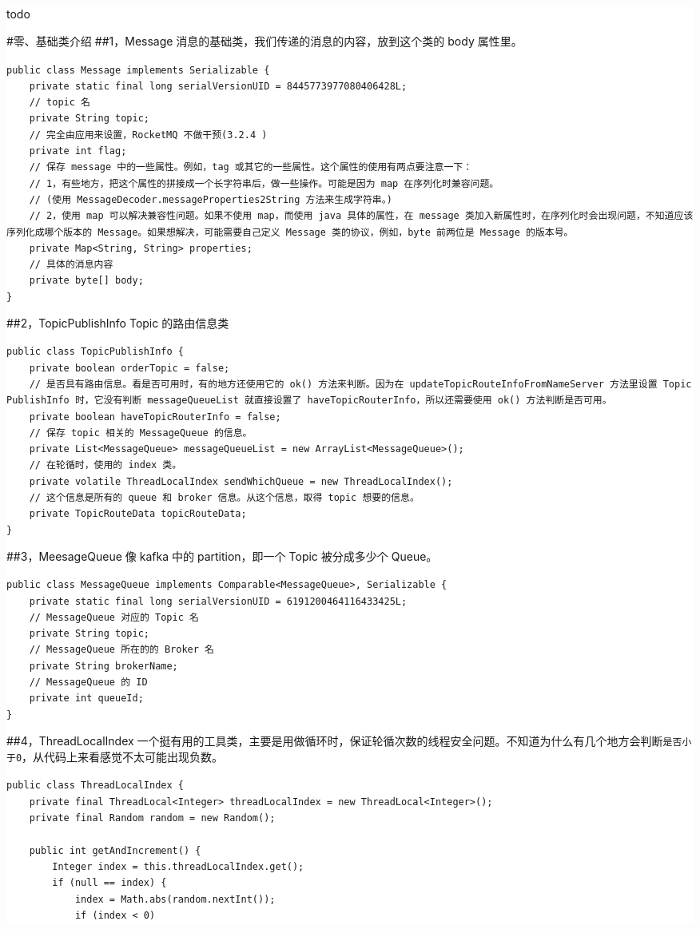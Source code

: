 todo



#零、基础类介绍
##1，Message
消息的基础类，我们传递的消息的内容，放到这个类的 body 属性里。
```
public class Message implements Serializable {
    private static final long serialVersionUID = 8445773977080406428L;
    // topic 名
    private String topic;
    // 完全由应用来设置，RocketMQ 不做干预(3.2.4 )
    private int flag;
    // 保存 message 中的一些属性。例如，tag 或其它的一些属性。这个属性的使用有两点要注意一下：
    // 1，有些地方，把这个属性的拼接成一个长字符串后，做一些操作。可能是因为 map 在序列化时兼容问题。
    // (使用 MessageDecoder.messageProperties2String 方法来生成字符串。)
    // 2，使用 map 可以解决兼容性问题。如果不使用 map，而使用 java 具体的属性，在 message 类加入新属性时，在序列化时会出现问题，不知道应该序列化成哪个版本的 Message。如果想解决，可能需要自己定义 Message 类的协议，例如，byte 前两位是 Message 的版本号。
    private Map<String, String> properties;
    // 具体的消息内容
    private byte[] body;
}
```

##2，TopicPublishInfo
Topic 的路由信息类
```
public class TopicPublishInfo {
    private boolean orderTopic = false;
    // 是否具有路由信息。看是否可用时，有的地方还使用它的 ok() 方法来判断。因为在 updateTopicRouteInfoFromNameServer 方法里设置 TopicPublishInfo 时，它没有判断 messageQueueList 就直接设置了 haveTopicRouterInfo，所以还需要使用 ok() 方法判断是否可用。
    private boolean haveTopicRouterInfo = false;
    // 保存 topic 相关的 MessageQueue 的信息。
    private List<MessageQueue> messageQueueList = new ArrayList<MessageQueue>();
    // 在轮循时，使用的 index 类。
    private volatile ThreadLocalIndex sendWhichQueue = new ThreadLocalIndex();
    // 这个信息是所有的 queue 和 broker 信息。从这个信息，取得 topic 想要的信息。
    private TopicRouteData topicRouteData;
}
```

##3，MeesageQueue
像 kafka 中的 partition，即一个 Topic 被分成多少个 Queue。
```
public class MessageQueue implements Comparable<MessageQueue>, Serializable {
    private static final long serialVersionUID = 6191200464116433425L;
    // MessageQueue 对应的 Topic 名
    private String topic;
    // MessageQueue 所在的的 Broker 名
    private String brokerName;
    // MessageQueue 的 ID
    private int queueId;
}
```
##4，ThreadLocalIndex
一个挺有用的工具类，主要是用做循环时，保证轮循次数的线程安全问题。不知道为什么有几个地方会判断`是否小于0`，从代码上来看感觉不太可能出现负数。
```
public class ThreadLocalIndex {
    private final ThreadLocal<Integer> threadLocalIndex = new ThreadLocal<Integer>();
    private final Random random = new Random();

    public int getAndIncrement() {
        Integer index = this.threadLocalIndex.get();
        if (null == index) {
            index = Math.abs(random.nextInt());
            if (index < 0)
```